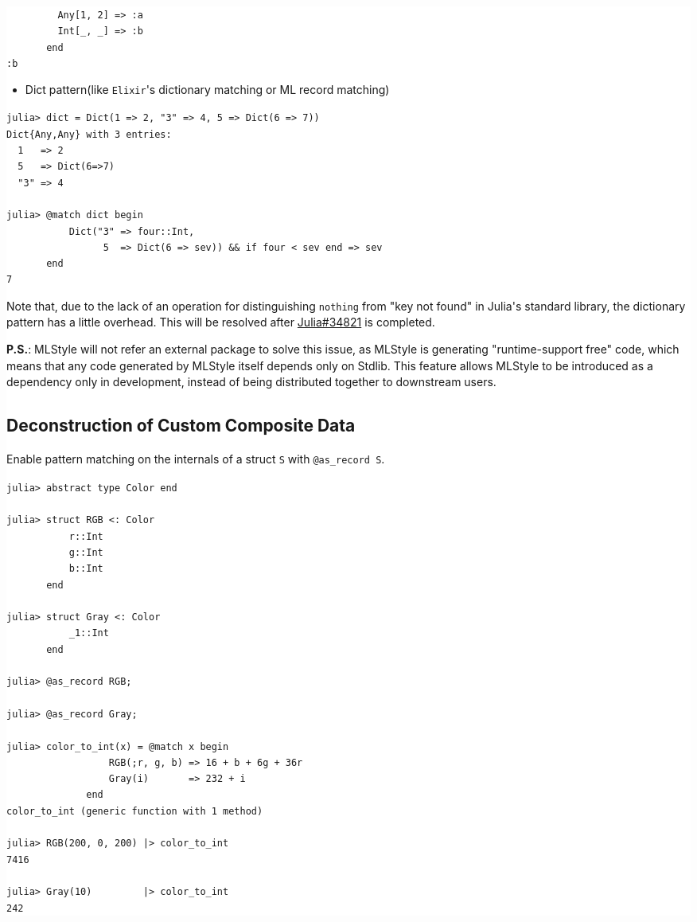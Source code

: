 ```julia-console
         Any[1, 2] => :a
         Int[_, _] => :b
       end
:b
```

- Dict pattern(like `Elixir`'s dictionary matching or ML record matching)

```julia-console
julia> dict = Dict(1 => 2, "3" => 4, 5 => Dict(6 => 7))
Dict{Any,Any} with 3 entries:
  1   => 2
  5   => Dict(6=>7)
  "3" => 4

julia> @match dict begin
           Dict("3" => four::Int,
                 5  => Dict(6 => sev)) && if four < sev end => sev
       end
7
```

Note that, due to the lack of an operation for distinguishing `nothing` from "key not found" in Julia's standard library, the dictionary pattern has a little overhead. This will be resolved after [Julia#34821](https://github.com/JuliaLang/julia/pull/34821) is completed.

**P.S.**:  MLStyle will not refer an external package to solve this issue, as MLStyle is generating "runtime-support free" code, which means that any code generated by MLStyle itself depends only on Stdlib. This feature allows MLStyle to be introduced as a dependency only in development, instead of being distributed together to downstream users.

Deconstruction of Custom Composite Data
-------------------------------------------

Enable pattern matching on the internals of a struct `S` with `@as_record S`.

```julia-console
julia> abstract type Color end

julia> struct RGB <: Color
           r::Int
           g::Int
           b::Int
       end

julia> struct Gray <: Color
           _1::Int
       end

julia> @as_record RGB;

julia> @as_record Gray;

julia> color_to_int(x) = @match x begin
                  RGB(;r, g, b) => 16 + b + 6g + 36r
                  Gray(i)       => 232 + i
              end
color_to_int (generic function with 1 method)

julia> RGB(200, 0, 200) |> color_to_int
7416

julia> Gray(10)         |> color_to_int
242
```
